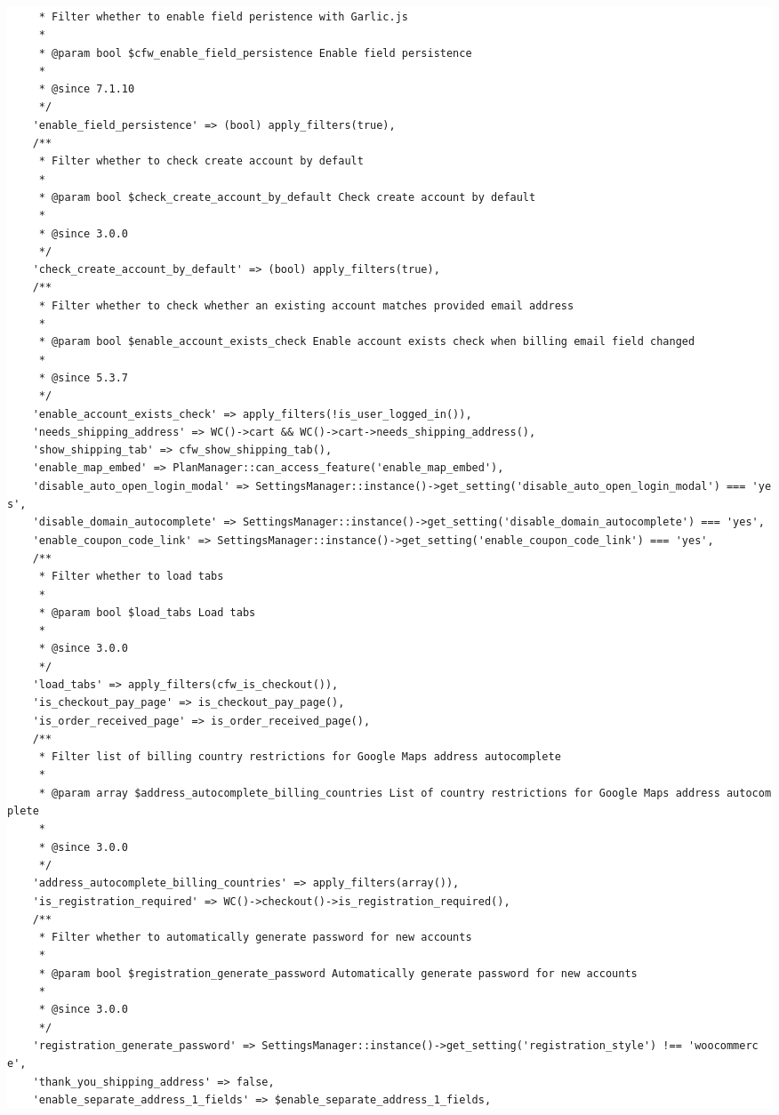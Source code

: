          * Filter whether to enable field peristence with Garlic.js
         *
         * @param bool $cfw_enable_field_persistence Enable field persistence
         *
         * @since 7.1.10
         */
        'enable_field_persistence' => (bool) apply_filters(true),
        /**
         * Filter whether to check create account by default
         *
         * @param bool $check_create_account_by_default Check create account by default
         *
         * @since 3.0.0
         */
        'check_create_account_by_default' => (bool) apply_filters(true),
        /**
         * Filter whether to check whether an existing account matches provided email address
         *
         * @param bool $enable_account_exists_check Enable account exists check when billing email field changed
         *
         * @since 5.3.7
         */
        'enable_account_exists_check' => apply_filters(!is_user_logged_in()),
        'needs_shipping_address' => WC()->cart && WC()->cart->needs_shipping_address(),
        'show_shipping_tab' => cfw_show_shipping_tab(),
        'enable_map_embed' => PlanManager::can_access_feature('enable_map_embed'),
        'disable_auto_open_login_modal' => SettingsManager::instance()->get_setting('disable_auto_open_login_modal') === 'yes',
        'disable_domain_autocomplete' => SettingsManager::instance()->get_setting('disable_domain_autocomplete') === 'yes',
        'enable_coupon_code_link' => SettingsManager::instance()->get_setting('enable_coupon_code_link') === 'yes',
        /**
         * Filter whether to load tabs
         *
         * @param bool $load_tabs Load tabs
         *
         * @since 3.0.0
         */
        'load_tabs' => apply_filters(cfw_is_checkout()),
        'is_checkout_pay_page' => is_checkout_pay_page(),
        'is_order_received_page' => is_order_received_page(),
        /**
         * Filter list of billing country restrictions for Google Maps address autocomplete
         *
         * @param array $address_autocomplete_billing_countries List of country restrictions for Google Maps address autocomplete
         *
         * @since 3.0.0
         */
        'address_autocomplete_billing_countries' => apply_filters(array()),
        'is_registration_required' => WC()->checkout()->is_registration_required(),
        /**
         * Filter whether to automatically generate password for new accounts
         *
         * @param bool $registration_generate_password Automatically generate password for new accounts
         *
         * @since 3.0.0
         */
        'registration_generate_password' => SettingsManager::instance()->get_setting('registration_style') !== 'woocommerce',
        'thank_you_shipping_address' => false,
        'enable_separate_address_1_fields' => $enable_separate_address_1_fields,